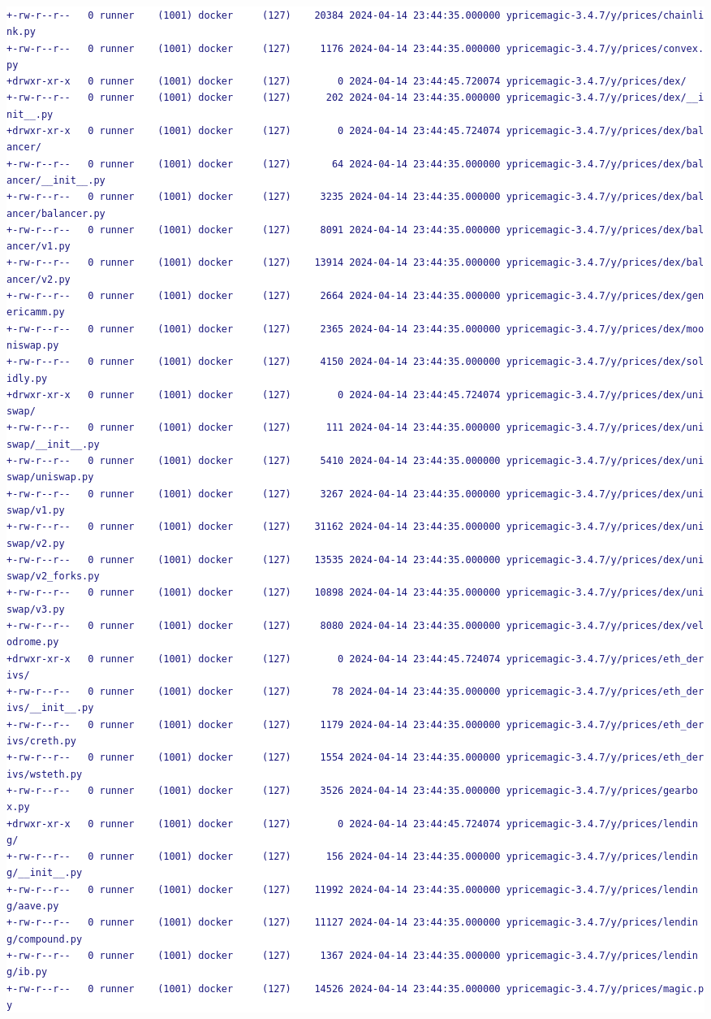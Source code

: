 ```diff
+-rw-r--r--   0 runner    (1001) docker     (127)    20384 2024-04-14 23:44:35.000000 ypricemagic-3.4.7/y/prices/chainlink.py
+-rw-r--r--   0 runner    (1001) docker     (127)     1176 2024-04-14 23:44:35.000000 ypricemagic-3.4.7/y/prices/convex.py
+drwxr-xr-x   0 runner    (1001) docker     (127)        0 2024-04-14 23:44:45.720074 ypricemagic-3.4.7/y/prices/dex/
+-rw-r--r--   0 runner    (1001) docker     (127)      202 2024-04-14 23:44:35.000000 ypricemagic-3.4.7/y/prices/dex/__init__.py
+drwxr-xr-x   0 runner    (1001) docker     (127)        0 2024-04-14 23:44:45.724074 ypricemagic-3.4.7/y/prices/dex/balancer/
+-rw-r--r--   0 runner    (1001) docker     (127)       64 2024-04-14 23:44:35.000000 ypricemagic-3.4.7/y/prices/dex/balancer/__init__.py
+-rw-r--r--   0 runner    (1001) docker     (127)     3235 2024-04-14 23:44:35.000000 ypricemagic-3.4.7/y/prices/dex/balancer/balancer.py
+-rw-r--r--   0 runner    (1001) docker     (127)     8091 2024-04-14 23:44:35.000000 ypricemagic-3.4.7/y/prices/dex/balancer/v1.py
+-rw-r--r--   0 runner    (1001) docker     (127)    13914 2024-04-14 23:44:35.000000 ypricemagic-3.4.7/y/prices/dex/balancer/v2.py
+-rw-r--r--   0 runner    (1001) docker     (127)     2664 2024-04-14 23:44:35.000000 ypricemagic-3.4.7/y/prices/dex/genericamm.py
+-rw-r--r--   0 runner    (1001) docker     (127)     2365 2024-04-14 23:44:35.000000 ypricemagic-3.4.7/y/prices/dex/mooniswap.py
+-rw-r--r--   0 runner    (1001) docker     (127)     4150 2024-04-14 23:44:35.000000 ypricemagic-3.4.7/y/prices/dex/solidly.py
+drwxr-xr-x   0 runner    (1001) docker     (127)        0 2024-04-14 23:44:45.724074 ypricemagic-3.4.7/y/prices/dex/uniswap/
+-rw-r--r--   0 runner    (1001) docker     (127)      111 2024-04-14 23:44:35.000000 ypricemagic-3.4.7/y/prices/dex/uniswap/__init__.py
+-rw-r--r--   0 runner    (1001) docker     (127)     5410 2024-04-14 23:44:35.000000 ypricemagic-3.4.7/y/prices/dex/uniswap/uniswap.py
+-rw-r--r--   0 runner    (1001) docker     (127)     3267 2024-04-14 23:44:35.000000 ypricemagic-3.4.7/y/prices/dex/uniswap/v1.py
+-rw-r--r--   0 runner    (1001) docker     (127)    31162 2024-04-14 23:44:35.000000 ypricemagic-3.4.7/y/prices/dex/uniswap/v2.py
+-rw-r--r--   0 runner    (1001) docker     (127)    13535 2024-04-14 23:44:35.000000 ypricemagic-3.4.7/y/prices/dex/uniswap/v2_forks.py
+-rw-r--r--   0 runner    (1001) docker     (127)    10898 2024-04-14 23:44:35.000000 ypricemagic-3.4.7/y/prices/dex/uniswap/v3.py
+-rw-r--r--   0 runner    (1001) docker     (127)     8080 2024-04-14 23:44:35.000000 ypricemagic-3.4.7/y/prices/dex/velodrome.py
+drwxr-xr-x   0 runner    (1001) docker     (127)        0 2024-04-14 23:44:45.724074 ypricemagic-3.4.7/y/prices/eth_derivs/
+-rw-r--r--   0 runner    (1001) docker     (127)       78 2024-04-14 23:44:35.000000 ypricemagic-3.4.7/y/prices/eth_derivs/__init__.py
+-rw-r--r--   0 runner    (1001) docker     (127)     1179 2024-04-14 23:44:35.000000 ypricemagic-3.4.7/y/prices/eth_derivs/creth.py
+-rw-r--r--   0 runner    (1001) docker     (127)     1554 2024-04-14 23:44:35.000000 ypricemagic-3.4.7/y/prices/eth_derivs/wsteth.py
+-rw-r--r--   0 runner    (1001) docker     (127)     3526 2024-04-14 23:44:35.000000 ypricemagic-3.4.7/y/prices/gearbox.py
+drwxr-xr-x   0 runner    (1001) docker     (127)        0 2024-04-14 23:44:45.724074 ypricemagic-3.4.7/y/prices/lending/
+-rw-r--r--   0 runner    (1001) docker     (127)      156 2024-04-14 23:44:35.000000 ypricemagic-3.4.7/y/prices/lending/__init__.py
+-rw-r--r--   0 runner    (1001) docker     (127)    11992 2024-04-14 23:44:35.000000 ypricemagic-3.4.7/y/prices/lending/aave.py
+-rw-r--r--   0 runner    (1001) docker     (127)    11127 2024-04-14 23:44:35.000000 ypricemagic-3.4.7/y/prices/lending/compound.py
+-rw-r--r--   0 runner    (1001) docker     (127)     1367 2024-04-14 23:44:35.000000 ypricemagic-3.4.7/y/prices/lending/ib.py
+-rw-r--r--   0 runner    (1001) docker     (127)    14526 2024-04-14 23:44:35.000000 ypricemagic-3.4.7/y/prices/magic.py
```